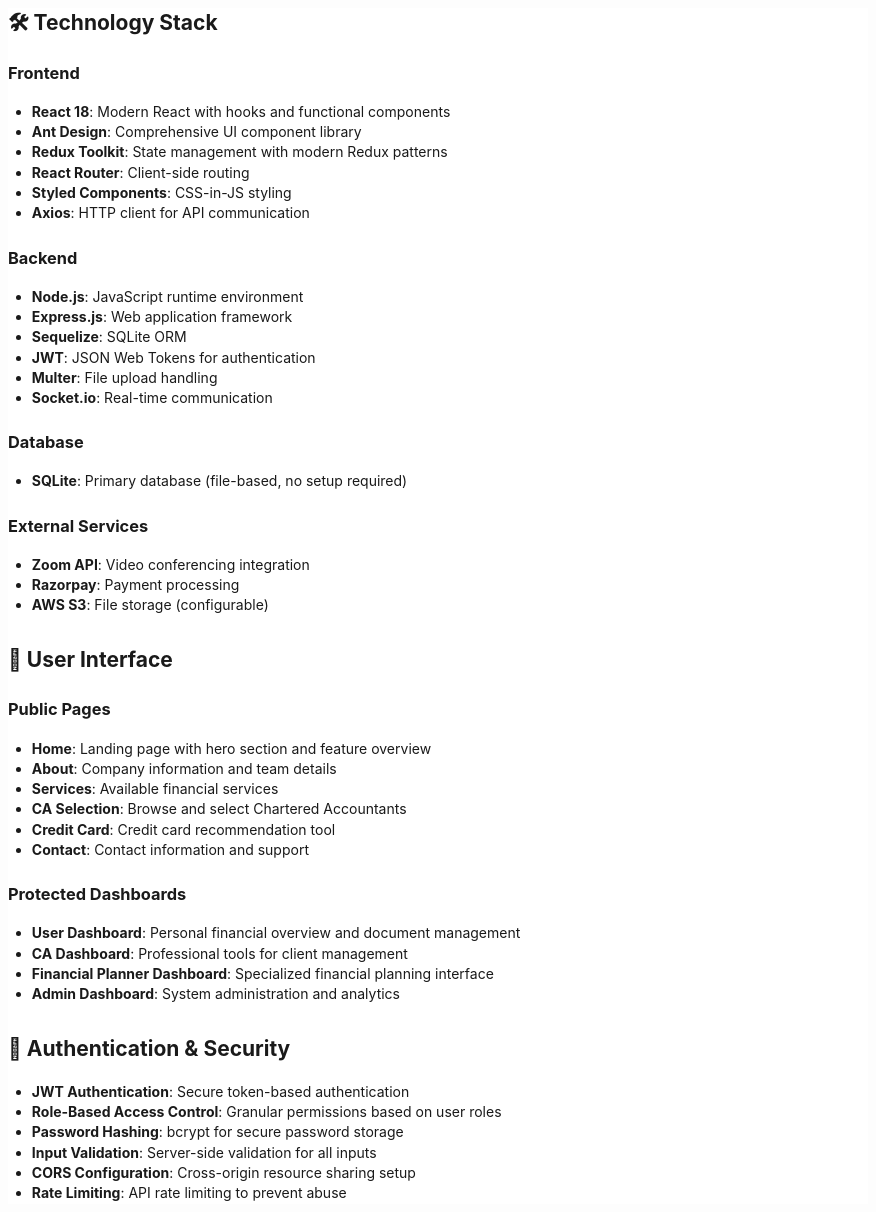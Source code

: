 ## 🛠️ Technology Stack

### Frontend
- **React 18**: Modern React with hooks and functional components
- **Ant Design**: Comprehensive UI component library
- **Redux Toolkit**: State management with modern Redux patterns
- **React Router**: Client-side routing
- **Styled Components**: CSS-in-JS styling
- **Axios**: HTTP client for API communication

### Backend
- **Node.js**: JavaScript runtime environment
- **Express.js**: Web application framework
- **Sequelize**: SQLite ORM
- **JWT**: JSON Web Tokens for authentication
- **Multer**: File upload handling
- **Socket.io**: Real-time communication

### Database
- **SQLite**: Primary database (file-based, no setup required)

### External Services
- **Zoom API**: Video conferencing integration
- **Razorpay**: Payment processing
- **AWS S3**: File storage (configurable)

## 📱 User Interface

### Public Pages
- **Home**: Landing page with hero section and feature overview
- **About**: Company information and team details
- **Services**: Available financial services
- **CA Selection**: Browse and select Chartered Accountants
- **Credit Card**: Credit card recommendation tool
- **Contact**: Contact information and support

### Protected Dashboards
- **User Dashboard**: Personal financial overview and document management
- **CA Dashboard**: Professional tools for client management
- **Financial Planner Dashboard**: Specialized financial planning interface
- **Admin Dashboard**: System administration and analytics

## 🔐 Authentication & Security

- **JWT Authentication**: Secure token-based authentication
- **Role-Based Access Control**: Granular permissions based on user roles
- **Password Hashing**: bcrypt for secure password storage
- **Input Validation**: Server-side validation for all inputs
- **CORS Configuration**: Cross-origin resource sharing setup
- **Rate Limiting**: API rate limiting to prevent abuse
